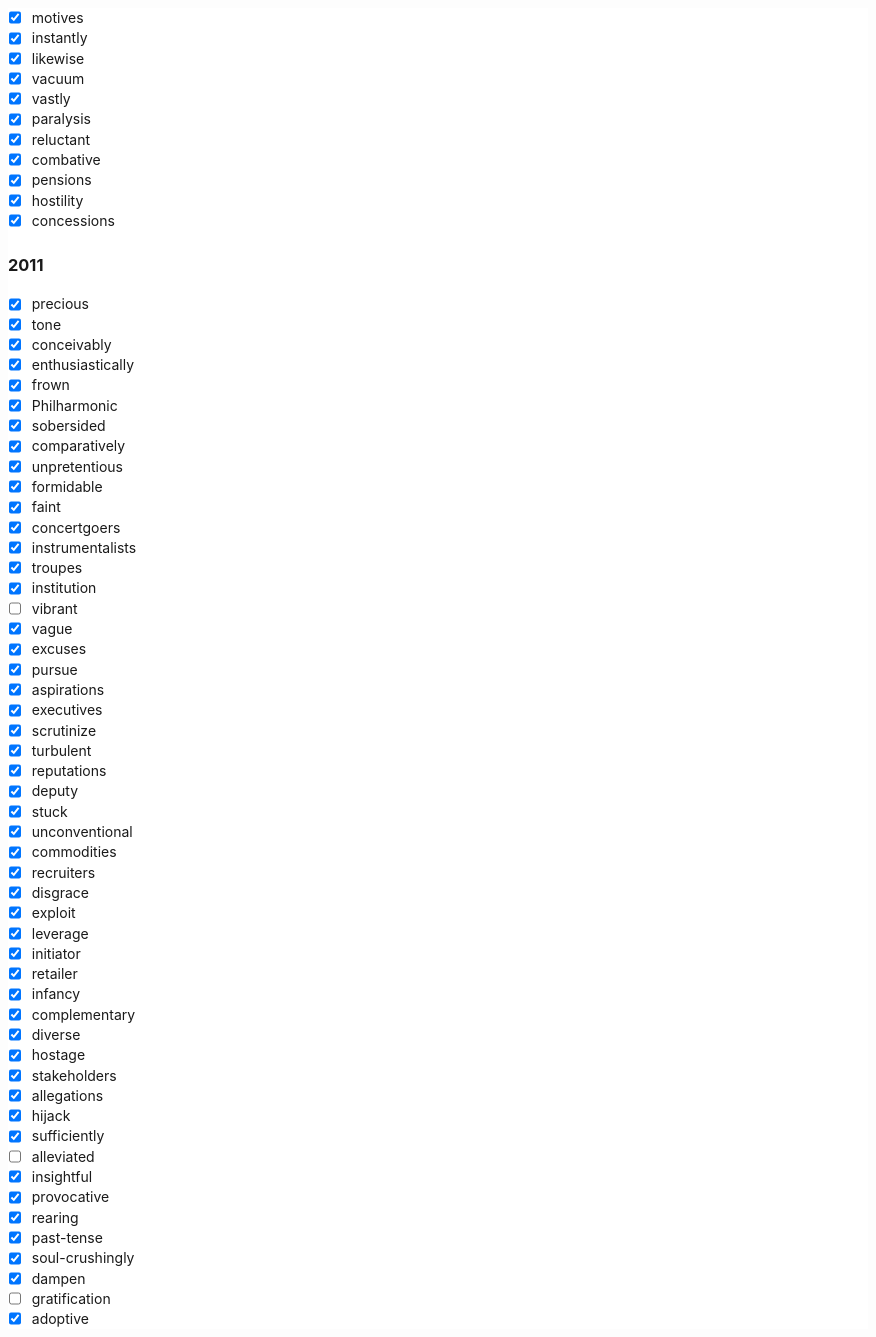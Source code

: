 - [x] motives
- [x] instantly
- [x] likewise
- [x] vacuum
- [x] vastly
- [x] paralysis
- [x] reluctant
- [x] combative
- [x] pensions
- [x] hostility
- [x] concessions
### 2011
- [x] precious
- [x] tone
- [x] conceivably
- [x] enthusiastically
- [x] frown
- [x] Philharmonic
- [x] sobersided
- [x] comparatively
- [x] unpretentious
- [x] formidable
- [x] faint
- [x] concertgoers
- [x] instrumentalists
- [x] troupes
- [x] institution
- [ ] vibrant
- [x] vague
- [x] excuses
- [x] pursue
- [x] aspirations
- [x] executives
- [x] scrutinize
- [x] turbulent
- [x] reputations
- [x] deputy
- [x] stuck
- [x] unconventional
- [x] commodities
- [x] recruiters
- [x] disgrace
- [x] exploit
- [x] leverage
- [x] initiator
- [x] retailer
- [x] infancy
- [x] complementary
- [x] diverse
- [x] hostage
- [x] stakeholders
- [x] allegations
- [x] hijack
- [x] sufficiently
- [ ] alleviated
- [x] insightful
- [x] provocative
- [x] rearing
- [x] past-tense
- [x] soul-crushingly
- [x] dampen
- [ ] gratification
- [x] adoptive